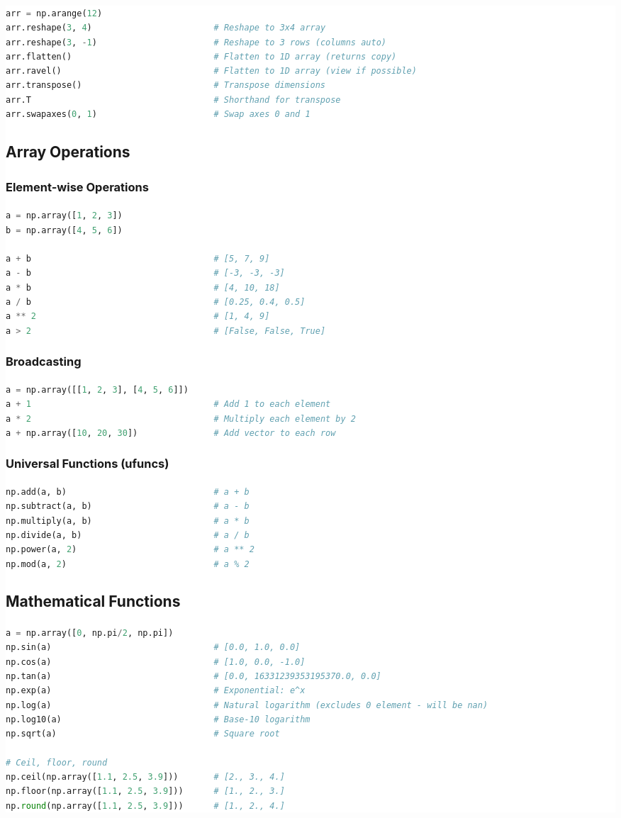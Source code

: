 ```python
arr = np.arange(12)
arr.reshape(3, 4)                        # Reshape to 3x4 array
arr.reshape(3, -1)                       # Reshape to 3 rows (columns auto)
arr.flatten()                            # Flatten to 1D array (returns copy)
arr.ravel()                              # Flatten to 1D array (view if possible)
arr.transpose()                          # Transpose dimensions
arr.T                                    # Shorthand for transpose
arr.swapaxes(0, 1)                       # Swap axes 0 and 1
```

## Array Operations

### Element-wise Operations
```python
a = np.array([1, 2, 3])
b = np.array([4, 5, 6])

a + b                                    # [5, 7, 9]
a - b                                    # [-3, -3, -3]
a * b                                    # [4, 10, 18]
a / b                                    # [0.25, 0.4, 0.5]
a ** 2                                   # [1, 4, 9]
a > 2                                    # [False, False, True]
```

### Broadcasting
```python
a = np.array([[1, 2, 3], [4, 5, 6]])
a + 1                                    # Add 1 to each element
a * 2                                    # Multiply each element by 2
a + np.array([10, 20, 30])               # Add vector to each row
```

### Universal Functions (ufuncs)
```python
np.add(a, b)                             # a + b
np.subtract(a, b)                        # a - b
np.multiply(a, b)                        # a * b
np.divide(a, b)                          # a / b
np.power(a, 2)                           # a ** 2
np.mod(a, 2)                             # a % 2
```

## Mathematical Functions

```python
a = np.array([0, np.pi/2, np.pi])
np.sin(a)                                # [0.0, 1.0, 0.0]
np.cos(a)                                # [1.0, 0.0, -1.0]
np.tan(a)                                # [0.0, 16331239353195370.0, 0.0]
np.exp(a)                                # Exponential: e^x
np.log(a)                                # Natural logarithm (excludes 0 element - will be nan)
np.log10(a)                              # Base-10 logarithm
np.sqrt(a)                               # Square root

# Ceil, floor, round
np.ceil(np.array([1.1, 2.5, 3.9]))       # [2., 3., 4.]
np.floor(np.array([1.1, 2.5, 3.9]))      # [1., 2., 3.]
np.round(np.array([1.1, 2.5, 3.9]))      # [1., 2., 4.]
```
